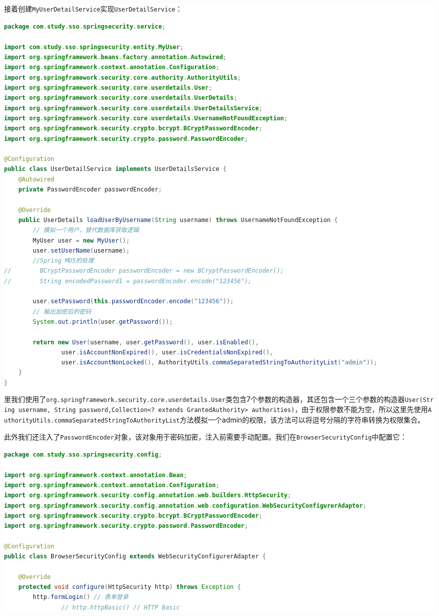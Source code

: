 接着创建`MyUserDetailService`实现`UserDetailService`：

```java
package com.study.sso.springsecurity.service;

import com.study.sso.springsecurity.entity.MyUser;
import org.springframework.beans.factory.annotation.Autowired;
import org.springframework.context.annotation.Configuration;
import org.springframework.security.core.authority.AuthorityUtils;
import org.springframework.security.core.userdetails.User;
import org.springframework.security.core.userdetails.UserDetails;
import org.springframework.security.core.userdetails.UserDetailsService;
import org.springframework.security.core.userdetails.UsernameNotFoundException;
import org.springframework.security.crypto.bcrypt.BCryptPasswordEncoder;
import org.springframework.security.crypto.password.PasswordEncoder;

@Configuration
public class UserDetailService implements UserDetailsService {
    @Autowired
    private PasswordEncoder passwordEncoder;

    @Override
    public UserDetails loadUserByUsername(String username) throws UsernameNotFoundException {
        // 模拟一个用户，替代数据库获取逻辑
        MyUser user = new MyUser();
        user.setUserName(username);
        //Spring MD5的处理
//        BCryptPasswordEncoder passwordEncoder = new BCryptPasswordEncoder();
//        String encodedPassword1 = passwordEncoder.encode("123456");

        user.setPassword(this.passwordEncoder.encode("123456"));
        // 输出加密后的密码
        System.out.println(user.getPassword());

        return new User(username, user.getPassword(), user.isEnabled(),
                user.isAccountNonExpired(), user.isCredentialsNonExpired(),
                user.isAccountNonLocked(), AuthorityUtils.commaSeparatedStringToAuthorityList("admin"));
    }
}
```

里我们使用了`org.springframework.security.core.userdetails.User`类包含7个参数的构造器，其还包含一个三个参数的构造器`User(String username, String password,Collection<? extends GrantedAuthority> authorities)`，由于权限参数不能为空，所以这里先使用`AuthorityUtils.commaSeparatedStringToAuthorityList`方法模拟一个admin的权限，该方法可以将逗号分隔的字符串转换为权限集合。

此外我们还注入了`PasswordEncoder`对象，该对象用于密码加密，注入前需要手动配置。我们在`BrowserSecurityConfig`中配置它：

```java
package com.study.sso.springsecurity.config;

import org.springframework.context.annotation.Bean;
import org.springframework.context.annotation.Configuration;
import org.springframework.security.config.annotation.web.builders.HttpSecurity;
import org.springframework.security.config.annotation.web.configuration.WebSecurityConfigurerAdapter;
import org.springframework.security.crypto.bcrypt.BCryptPasswordEncoder;
import org.springframework.security.crypto.password.PasswordEncoder;

@Configuration
public class BrowserSecurityConfig extends WebSecurityConfigurerAdapter {

    @Override
    protected void configure(HttpSecurity http) throws Exception {
        http.formLogin() // 表单登录
                // http.httpBasic() // HTTP Basic
```